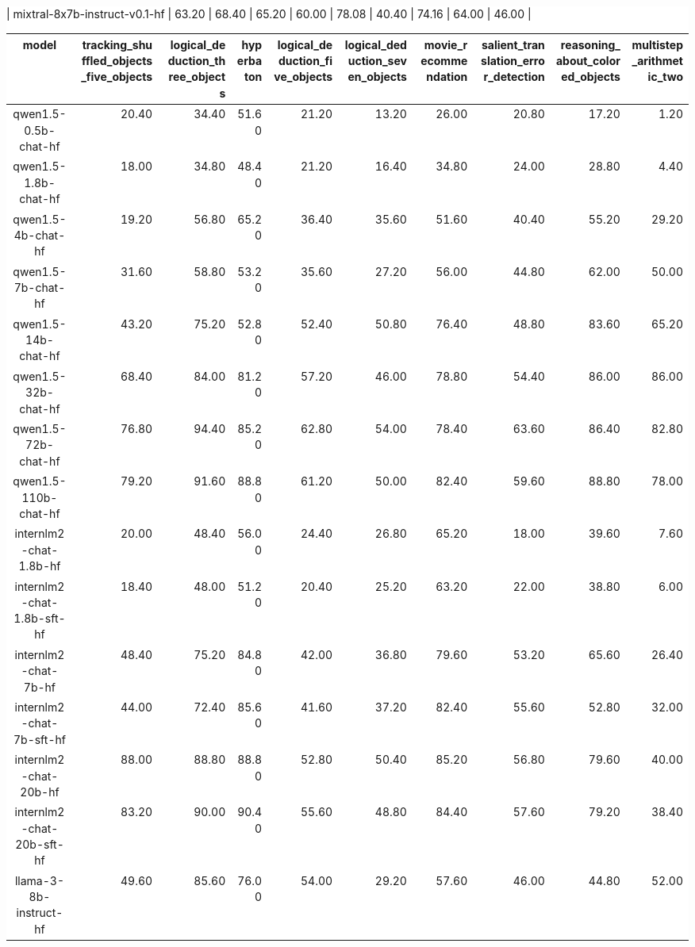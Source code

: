 | mixtral-8x7b-instruct-v0.1-hf |                63.20 |               68.40 |                65.20 |                                     60.00 |                 78.08 |              40.40 |    74.16 |        64.00 |                                     46.00 |

|             model             |   tracking_shuffled_objects_five_objects |   logical_deduction_three_objects |   hyperbaton |   logical_deduction_five_objects |   logical_deduction_seven_objects |   movie_recommendation |   salient_translation_error_detection |   reasoning_about_colored_objects |   multistep_arithmetic_two |
|:-----------------------------:|-----------------------------------------:|----------------------------------:|-------------:|---------------------------------:|----------------------------------:|-----------------------:|--------------------------------------:|----------------------------------:|---------------------------:|
|     qwen1.5-0.5b-chat-hf      |                                    20.40 |                             34.40 |        51.60 |                            21.20 |                             13.20 |                  26.00 |                                 20.80 |                             17.20 |                       1.20 |
|     qwen1.5-1.8b-chat-hf      |                                    18.00 |                             34.80 |        48.40 |                            21.20 |                             16.40 |                  34.80 |                                 24.00 |                             28.80 |                       4.40 |
|      qwen1.5-4b-chat-hf       |                                    19.20 |                             56.80 |        65.20 |                            36.40 |                             35.60 |                  51.60 |                                 40.40 |                             55.20 |                      29.20 |
|      qwen1.5-7b-chat-hf       |                                    31.60 |                             58.80 |        53.20 |                            35.60 |                             27.20 |                  56.00 |                                 44.80 |                             62.00 |                      50.00 |
|      qwen1.5-14b-chat-hf      |                                    43.20 |                             75.20 |        52.80 |                            52.40 |                             50.80 |                  76.40 |                                 48.80 |                             83.60 |                      65.20 |
|      qwen1.5-32b-chat-hf      |                                    68.40 |                             84.00 |        81.20 |                            57.20 |                             46.00 |                  78.80 |                                 54.40 |                             86.00 |                      86.00 |
|      qwen1.5-72b-chat-hf      |                                    76.80 |                             94.40 |        85.20 |                            62.80 |                             54.00 |                  78.40 |                                 63.60 |                             86.40 |                      82.80 |
|     qwen1.5-110b-chat-hf      |                                    79.20 |                             91.60 |        88.80 |                            61.20 |                             50.00 |                  82.40 |                                 59.60 |                             88.80 |                      78.00 |
|    internlm2-chat-1.8b-hf     |                                    20.00 |                             48.40 |        56.00 |                            24.40 |                             26.80 |                  65.20 |                                 18.00 |                             39.60 |                       7.60 |
|  internlm2-chat-1.8b-sft-hf   |                                    18.40 |                             48.00 |        51.20 |                            20.40 |                             25.20 |                  63.20 |                                 22.00 |                             38.80 |                       6.00 |
|     internlm2-chat-7b-hf      |                                    48.40 |                             75.20 |        84.80 |                            42.00 |                             36.80 |                  79.60 |                                 53.20 |                             65.60 |                      26.40 |
|   internlm2-chat-7b-sft-hf    |                                    44.00 |                             72.40 |        85.60 |                            41.60 |                             37.20 |                  82.40 |                                 55.60 |                             52.80 |                      32.00 |
|     internlm2-chat-20b-hf     |                                    88.00 |                             88.80 |        88.80 |                            52.80 |                             50.40 |                  85.20 |                                 56.80 |                             79.60 |                      40.00 |
|   internlm2-chat-20b-sft-hf   |                                    83.20 |                             90.00 |        90.40 |                            55.60 |                             48.80 |                  84.40 |                                 57.60 |                             79.20 |                      38.40 |
|    llama-3-8b-instruct-hf     |                                    49.60 |                             85.60 |        76.00 |                            54.00 |                             29.20 |                  57.60 |                                 46.00 |                             44.80 |                      52.00 |